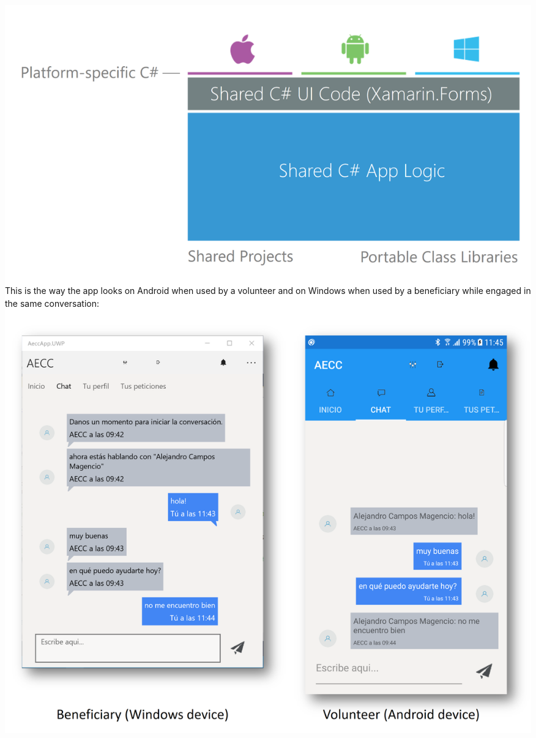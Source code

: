 ![Xamarin.Forms Architecture](Images/aecc/image05-xamarinformsarchitecture.png)

This is the way the app looks on Android when used by a volunteer and on Windows when used by a beneficiary while engaged in the same conversation: 

![XamarinApp](Images/aecc/image06-xamarinapp.png)
